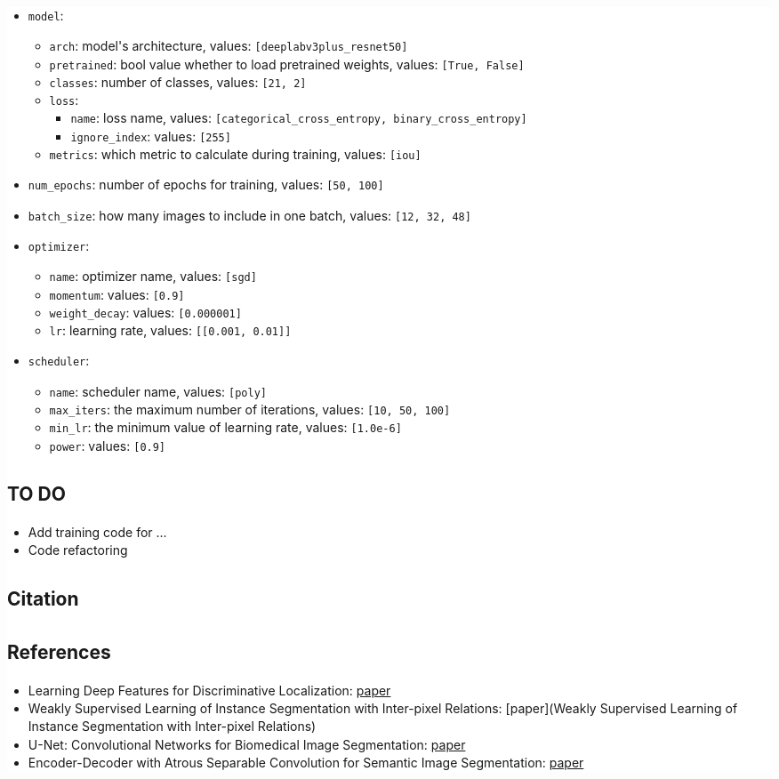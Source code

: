 * `model`:
    * `arch`: model's architecture, values: `[deeplabv3plus_resnet50]`
    * `pretrained`: bool value whether to load pretrained weights, values: `[True, False]`
    * `classes`: number of classes, values: `[21, 2]`
    * `loss`:
        * `name`: loss name, values: `[categorical_cross_entropy, binary_cross_entropy]`
        * `ignore_index`: values: `[255]`
    * `metrics`: which metric to calculate during training, values: `[iou]`

* `num_epochs`: number of epochs for training, values: `[50, 100]`
* `batch_size`: how many images to include in one batch, values: `[12, 32, 48]`
* `optimizer`:
    * `name`: optimizer name, values: `[sgd]`
    * `momentum`: values: `[0.9]`
    * `weight_decay`: values: `[0.000001]`
    * `lr`: learning rate, values: `[[0.001, 0.01]]`

* `scheduler`:
    * `name`: scheduler name, values: `[poly]`
    * `max_iters`: the maximum number of iterations, values: `[10, 50, 100]`
    * `min_lr`: the minimum value of learning rate, values: `[1.0e-6]`
    * `power`: values: `[0.9]`

## TO DO
* Add training code for ...
* Code refactoring

## Citation

## References
* Learning Deep Features for Discriminative Localization: [paper](http://cnnlocalization.csail.mit.edu/Zhou_Learning_Deep_Features_CVPR_2016_paper.pdf)
* Weakly Supervised Learning of Instance Segmentation with Inter-pixel Relations: [paper](Weakly Supervised Learning of Instance Segmentation with Inter-pixel Relations)
* U-Net: Convolutional Networks for Biomedical Image Segmentation: [paper](https://arxiv.org/abs/1505.04597)
* Encoder-Decoder with Atrous Separable Convolution for Semantic Image Segmentation: [paper](https://arxiv.org/abs/1802.02611)
